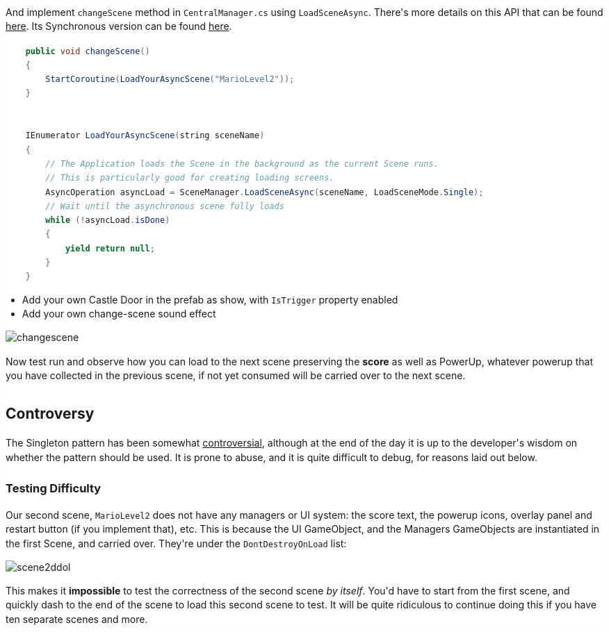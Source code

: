 And implement `changeScene` method in `CentralManager.cs` using `LoadSceneAsync`. There's more details on this API that can be found [here](https://docs.unity3d.com/ScriptReference/SceneManagement.SceneManager.LoadSceneAsync.html). Its Synchronous version can be found [here](https://docs.unity3d.com/ScriptReference/SceneManagement.SceneManager.LoadScene.html). 

```java
    public void changeScene()
    {
        StartCoroutine(LoadYourAsyncScene("MarioLevel2"));
    }


    IEnumerator LoadYourAsyncScene(string sceneName)
    {
        // The Application loads the Scene in the background as the current Scene runs.
        // This is particularly good for creating loading screens.
        AsyncOperation asyncLoad = SceneManager.LoadSceneAsync(sceneName, LoadSceneMode.Single);
        // Wait until the asynchronous scene fully loads
        while (!asyncLoad.isDone)
        {
            yield return null;
        }
    }
```
* Add your own Castle Door in the prefab as show, with `IsTrigger` property enabled
* Add your own change-scene sound effect 

![changescene](https://www.dropbox.com/s/lz88io3bqd9rg3b/5.png?raw=1)


Now test run and observe how you can load to the next scene preserving the **score** as well as PowerUp, whatever powerup that you have collected in the previous scene, if not yet consumed will be carried over to the next scene. 

## Controversy
The Singleton pattern has been somewhat [controversial](https://softwareengineering.stackexchange.com/questions/40373/so-singletons-are-bad-then-what/218322#218322), although at the end of the day it is up to the developer's wisdom on whether the pattern should be used. It is prone to abuse, and it is quite difficult to debug, for reasons laid out below.

### Testing Difficulty

Our second scene, `MarioLevel2` does not have any managers or UI system: the score text, the powerup icons, overlay panel and restart button (if you implement that), etc. This is because the UI GameObject, and the Managers GameObjects are instantiated in the first Scene, and carried over. They're under the `DontDestroyOnLoad` list:

![scene2ddol](https://www.dropbox.com/s/vwjuzze5t9et8y5/6.png?raw=1)

This makes it **impossible** to test the correctness of the second scene *by itself*. You'd have to start from the first scene, and quickly dash to the end of the scene to load this second scene to test. It will be quite ridiculous to continue doing this if you have ten separate scenes and more. 
